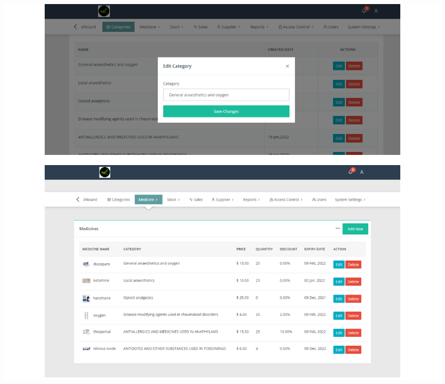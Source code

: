 <p align="center"><a href="https://laravel.com" target="_blank"><img src="public\AyaPharmacy\Edit_Category.png" width="700"></a></p>

<p align="center"><a href="https://laravel.com" target="_blank"><img src="public\AyaPharmacy\mange_medicine.png" width="700"></a></p>
